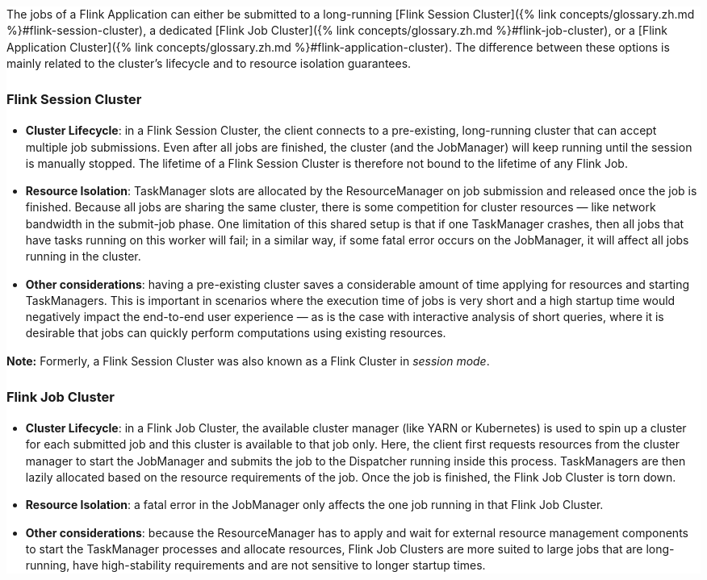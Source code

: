 The jobs of a Flink Application can either be submitted to a long-running
[Flink Session Cluster]({%
link concepts/glossary.zh.md %}#flink-session-cluster), a dedicated [Flink Job
Cluster]({% link concepts/glossary.zh.md %}#flink-job-cluster), or a
[Flink Application Cluster]({%
link concepts/glossary.zh.md %}#flink-application-cluster). The difference between
these options is mainly related to the cluster’s lifecycle and to resource
isolation guarantees.

### Flink Session Cluster

* **Cluster Lifecycle**: in a Flink Session Cluster, the client connects to a
  pre-existing, long-running cluster that can accept multiple job submissions.
  Even after all jobs are finished, the cluster (and the JobManager) will
  keep running until the session is manually stopped. The lifetime of a Flink
  Session Cluster is therefore not bound to the lifetime of any Flink Job.

* **Resource Isolation**: TaskManager slots are allocated by the
  ResourceManager on job submission and released once the job is finished.
  Because all jobs are sharing the same cluster, there is some competition for
  cluster resources — like network bandwidth in the submit-job phase. One
  limitation of this shared setup is that if one TaskManager crashes, then all
  jobs that have tasks running on this worker will fail; in a similar way, if
  some fatal error occurs on the JobManager, it will affect all jobs running
  in the cluster.

* **Other considerations**: having a pre-existing cluster saves a considerable
  amount of time applying for resources and starting TaskManagers. This is
  important in scenarios where the execution time of jobs is very short and a
  high startup time would negatively impact the end-to-end user experience — as
  is the case with interactive analysis of short queries, where it is desirable
  that jobs can quickly perform computations using existing resources.

<div class="alert alert-info"> <strong>Note:</strong> Formerly, a Flink Session Cluster was also known as a Flink Cluster in <i>session mode</i>. </div>

### Flink Job Cluster

* **Cluster Lifecycle**: in a Flink Job Cluster, the available cluster manager
  (like YARN or Kubernetes) is used to spin up a cluster for each submitted job
  and this cluster is available to that job only. Here, the client first
  requests resources from the cluster manager to start the JobManager and
  submits the job to the Dispatcher running inside this process. TaskManagers
  are then lazily allocated based on the resource requirements of the job. Once
  the job is finished, the Flink Job Cluster is torn down.

* **Resource Isolation**: a fatal error in the JobManager only affects the one job running in that Flink Job Cluster.

* **Other considerations**: because the ResourceManager has to apply and wait
  for external resource management components to start the TaskManager
  processes and allocate resources, Flink Job Clusters are more suited to large
  jobs that are long-running, have high-stability requirements and are not
  sensitive to longer startup times.
